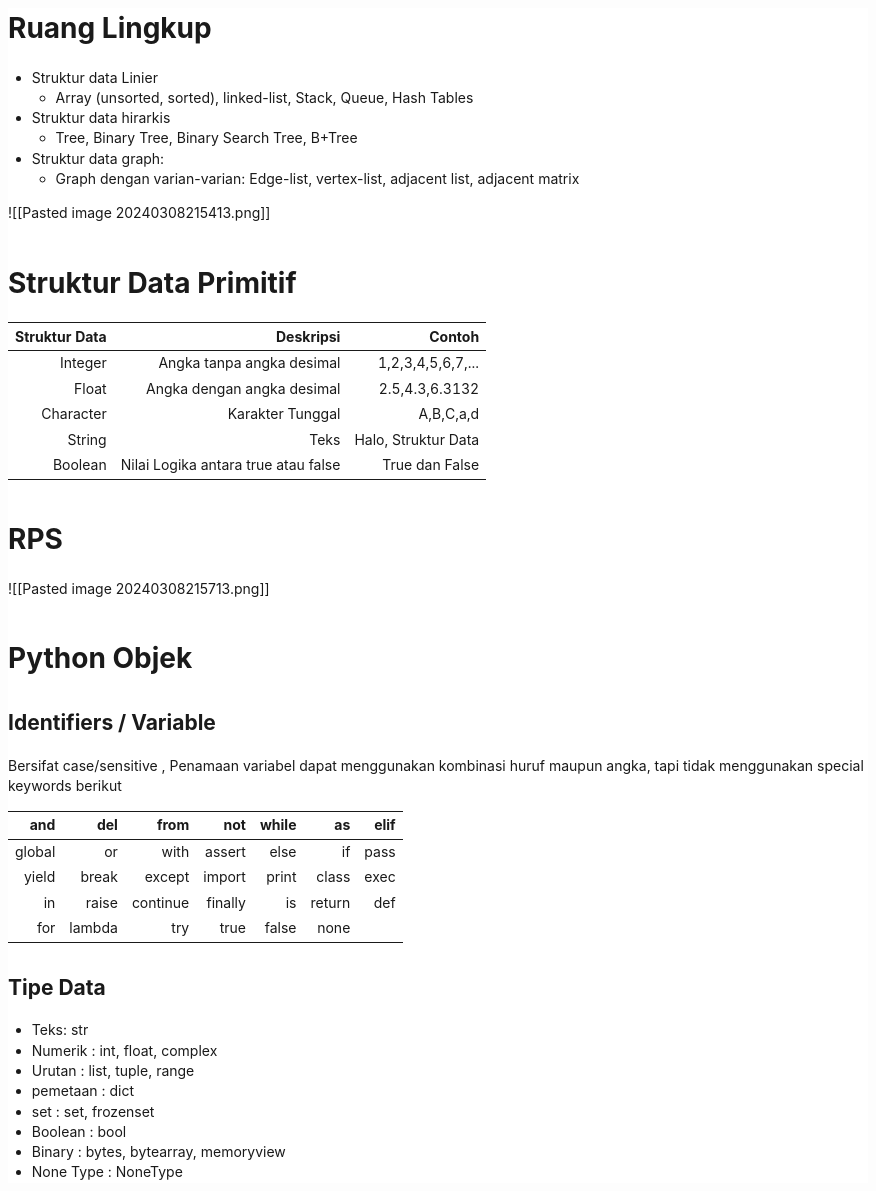 # Ruang Lingkup
- Struktur data Linier 
	- Array (unsorted, sorted), linked-list, Stack, Queue, Hash Tables 
- Struktur data hirarkis 
	- Tree, Binary Tree, Binary Search Tree, B+Tree
- Struktur data graph: 
	- Graph dengan varian-varian: Edge-list, vertex-list, adjacent list, adjacent matrix


![[Pasted image 20240308215413.png]]

# Struktur Data Primitif 
| Struktur Data |                           Deskripsi |              Contoh |
| ------------: | ----------------------------------: | ------------------: |
|       Integer |           Angka tanpa angka desimal |   1,2,3,4,5,6,7,... |
|         Float |          Angka dengan angka desimal |      2.5,4.3,6.3132 |
|     Character |                    Karakter Tunggal |           A,B,C,a,d |
|        String |                                Teks | Halo, Struktur Data |
|       Boolean | Nilai Logika antara true atau false |      True dan False |
# RPS
![[Pasted image 20240308215713.png]]

# Python Objek 
## Identifiers / Variable
Bersifat case/sensitive , Penamaan variabel dapat menggunakan kombinasi huruf maupun angka, tapi tidak menggunakan special keywords berikut 

|    and |    del |     from |     not | while |     as | elif |
| -----: | -----: | -------: | ------: | ----: | -----: | ---: |
| global |     or |     with |  assert |  else |     if | pass |
|  yield |  break |   except |  import | print |  class | exec |
|     in |  raise | continue | finally |    is | return |  def |
|    for | lambda |      try |    true | false |   none |      |
## Tipe Data
- Teks: str
- Numerik : int, float, complex
- Urutan : list, tuple, range
- pemetaan : dict
- set : set, frozenset
- Boolean : bool
- Binary : bytes, bytearray, memoryview
- None Type : NoneType
